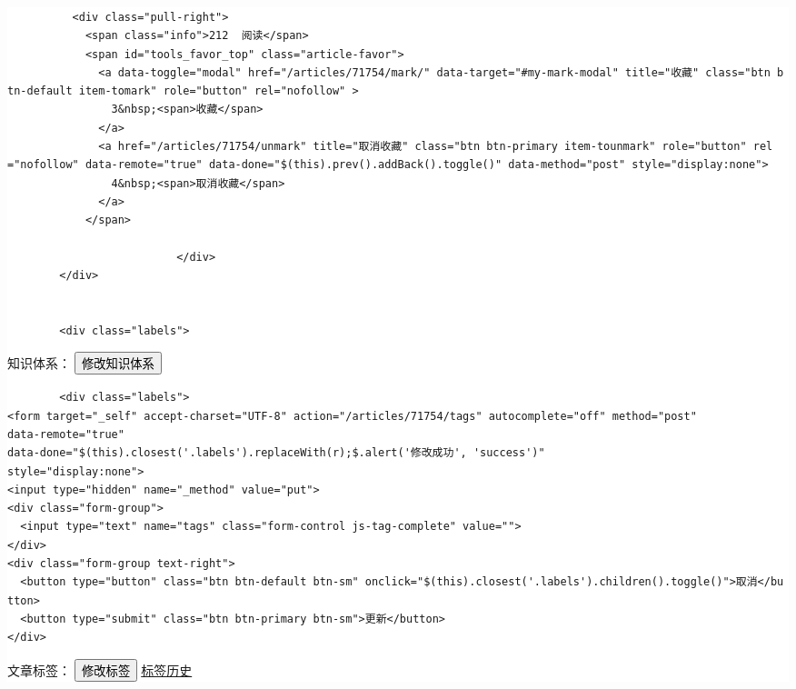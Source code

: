               <div class="pull-right">
                <span class="info">212  阅读</span>
                <span id="tools_favor_top" class="article-favor">
                  <a data-toggle="modal" href="/articles/71754/mark/" data-target="#my-mark-modal" title="收藏" class="btn btn-default item-tomark" role="button" rel="nofollow" >
                    3&nbsp;<span>收藏</span>
                  </a>
                  <a href="/articles/71754/unmark" title="取消收藏" class="btn btn-primary item-tounmark" role="button" rel="nofollow" data-remote="true" data-done="$(this).prev().addBack().toggle()" data-method="post" style="display:none">
                    4&nbsp;<span>取消收藏</span>
                  </a>
                </span>
                
                              </div>
            </div>

            
            <div class="labels">
  <div class="knowledge-tags">
    <span class="k-span">知识体系：</span>
        <button href="/knowledge/knowledgeTags?type=show&aid=71754" class="btn btn-default btn-xs kbutton" data-toggle="modal" data-target="#editKnowledgeTagModal">
      <span class="glyphicon glyphicon-pencil"></span>
      修改知识体系
    </button>
  </div>
</div>

  <div class="modal fade" id="editKnowledgeTagModal" tabindex="-1" role="dialog" aria-labelledby="myModalLabel" aria-hidden="true"></div>

            <div class="labels">
    <form target="_self" accept-charset="UTF-8" action="/articles/71754/tags" autocomplete="off" method="post"
    data-remote="true"
    data-done="$(this).closest('.labels').replaceWith(r);$.alert('修改成功', 'success')"
    style="display:none">
    <input type="hidden" name="_method" value="put">
    <div class="form-group">
      <input type="text" name="tags" class="form-control js-tag-complete" value="">
    </div>
    <div class="form-group text-right">
      <button type="button" class="btn btn-default btn-sm" onclick="$(this).closest('.labels').children().toggle()">取消</button>
      <button type="submit" class="btn btn-primary btn-sm">更新</button>
    </div>
  </form>
  
  <div>
    <span>文章标签：</span>
              <button type="button" id="edit-tags" class="btn btn-default btn-xs" onclick="$(this).closest('.labels').children().toggle()">
        <span class="glyphicon glyphicon-pencil"></span>
        修改标签
      </button>
      <a href="/articles/71754/tags/history" class="btn btn-default btn-xs" data-toggle="modal" data-target="#modal-tag-history">
        <span class="glyphicon glyphicon-time"></span>
        标签历史
      </a>
      </div>
</div>
